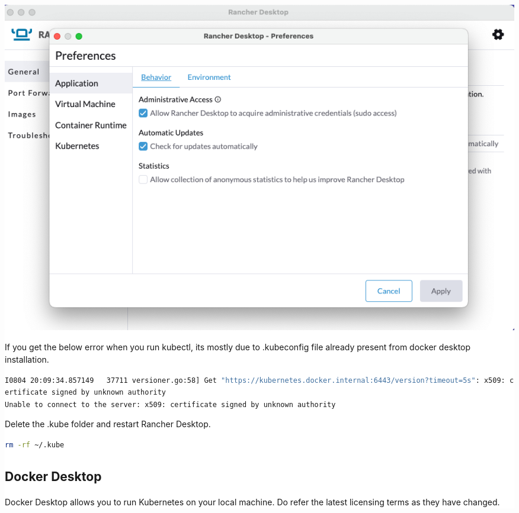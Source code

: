![](img13.png)

If you get the below error when you run kubectl, its mostly due to .kubeconfig file already present from docker desktop installation.

```bash
I0804 20:09:34.857149   37711 versioner.go:58] Get "https://kubernetes.docker.internal:6443/version?timeout=5s": x509: certificate signed by unknown authority
Unable to connect to the server: x509: certificate signed by unknown authority
```

Delete the .kube folder and restart Rancher Desktop.

```bash
rm -rf ~/.kube
```

## Docker Desktop

Docker Desktop allows you to run Kubernetes on your local machine. Do refer the latest licensing terms as they have changed.
